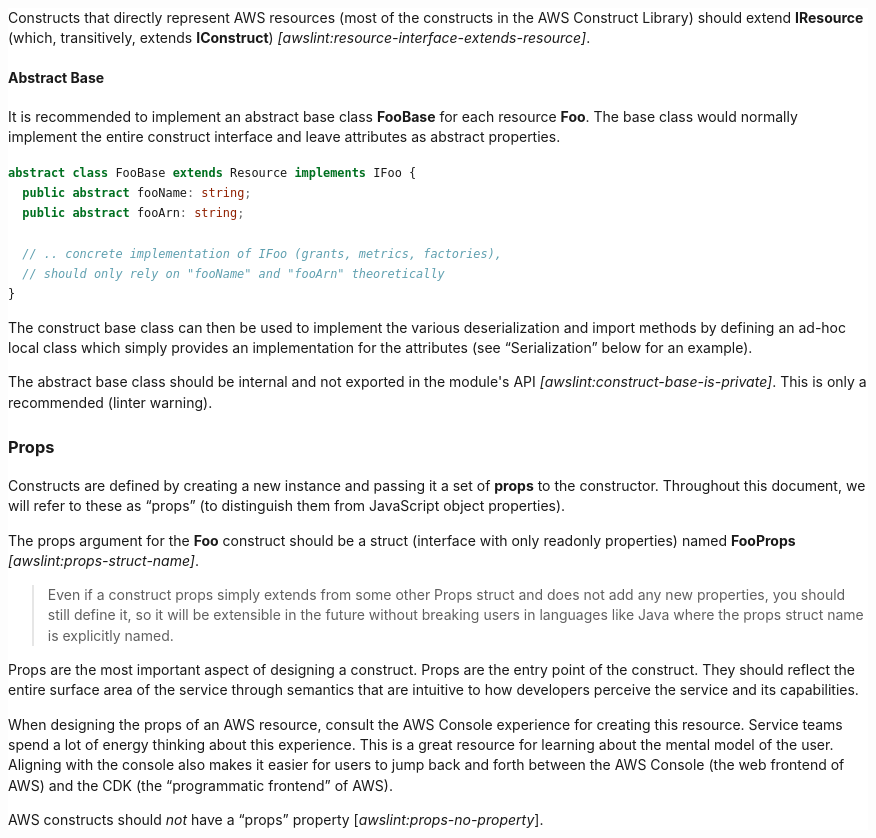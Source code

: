 Constructs that directly represent AWS resources (most of the constructs in the
AWS Construct Library) should extend **IResource** (which, transitively, extends
**IConstruct**) _[awslint:resource-interface-extends-resource]_.

#### Abstract Base

It is recommended to implement an abstract base class **FooBase** for each
resource **Foo**. The base class would normally implement the entire
construct interface and leave attributes as abstract properties.

```ts
abstract class FooBase extends Resource implements IFoo {
  public abstract fooName: string;
  public abstract fooArn: string;

  // .. concrete implementation of IFoo (grants, metrics, factories),
  // should only rely on "fooName" and "fooArn" theoretically
}
```

The construct base class can then be used to implement the various
deserialization and import methods by defining an ad-hoc local class which
simply provides an implementation for the attributes (see “Serialization” below
for an example).

The abstract base class should be internal and not exported in the module's API
_[awslint:construct-base-is-private]_. This is only a recommended (linter
warning).

### Props

Constructs are defined by creating a new instance and passing it a set of
**props** to the constructor. Throughout this document, we will refer to these
as “props” (to distinguish them from JavaScript object properties).

The props argument for the **Foo** construct should be a struct (interface with
only readonly properties) named **FooProps** _[awslint:props-struct-name]_.

> Even if a construct props simply extends from some other Props struct and does
> not add any new properties, you should still define it, so it will be
> extensible in the future without breaking users in languages like Java where
> the props struct name is explicitly named.

Props are the most important aspect of designing a construct. Props are the
entry point of the construct. They should reflect the entire surface area of the
service through semantics that are intuitive to how developers perceive the
service and its capabilities.

When designing the props of an AWS resource, consult the AWS Console experience
for creating this resource. Service teams spend a lot of energy thinking about
this experience. This is a great resource for learning about the mental model of
the user. Aligning with the console also makes it easier for users to jump back
and forth between the AWS Console (the web frontend of AWS) and the CDK (the
“programmatic frontend” of AWS).

AWS constructs should _not_ have a “props” property
[_awslint:props-no-property_].

